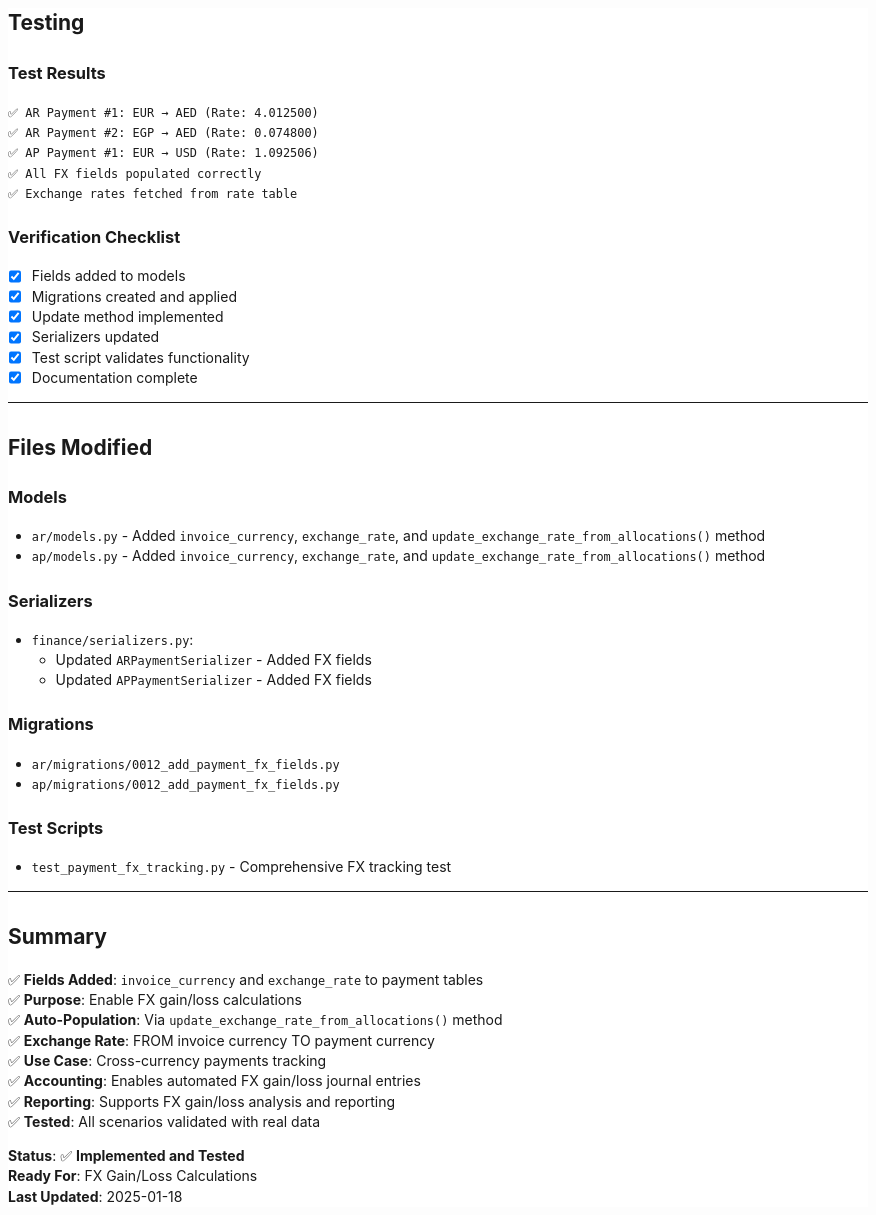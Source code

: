 ## Testing

### Test Results
```
✅ AR Payment #1: EUR → AED (Rate: 4.012500)
✅ AR Payment #2: EGP → AED (Rate: 0.074800)
✅ AP Payment #1: EUR → USD (Rate: 1.092506)
✅ All FX fields populated correctly
✅ Exchange rates fetched from rate table
```

### Verification Checklist
- [x] Fields added to models
- [x] Migrations created and applied
- [x] Update method implemented
- [x] Serializers updated
- [x] Test script validates functionality
- [x] Documentation complete

---

## Files Modified

### Models
- `ar/models.py` - Added `invoice_currency`, `exchange_rate`, and `update_exchange_rate_from_allocations()` method
- `ap/models.py` - Added `invoice_currency`, `exchange_rate`, and `update_exchange_rate_from_allocations()` method

### Serializers
- `finance/serializers.py`:
  - Updated `ARPaymentSerializer` - Added FX fields
  - Updated `APPaymentSerializer` - Added FX fields

### Migrations
- `ar/migrations/0012_add_payment_fx_fields.py`
- `ap/migrations/0012_add_payment_fx_fields.py`

### Test Scripts
- `test_payment_fx_tracking.py` - Comprehensive FX tracking test

---

## Summary

✅ **Fields Added**: `invoice_currency` and `exchange_rate` to payment tables  
✅ **Purpose**: Enable FX gain/loss calculations  
✅ **Auto-Population**: Via `update_exchange_rate_from_allocations()` method  
✅ **Exchange Rate**: FROM invoice currency TO payment currency  
✅ **Use Case**: Cross-currency payments tracking  
✅ **Accounting**: Enables automated FX gain/loss journal entries  
✅ **Reporting**: Supports FX gain/loss analysis and reporting  
✅ **Tested**: All scenarios validated with real data  

**Status**: ✅ **Implemented and Tested**  
**Ready For**: FX Gain/Loss Calculations  
**Last Updated**: 2025-01-18
